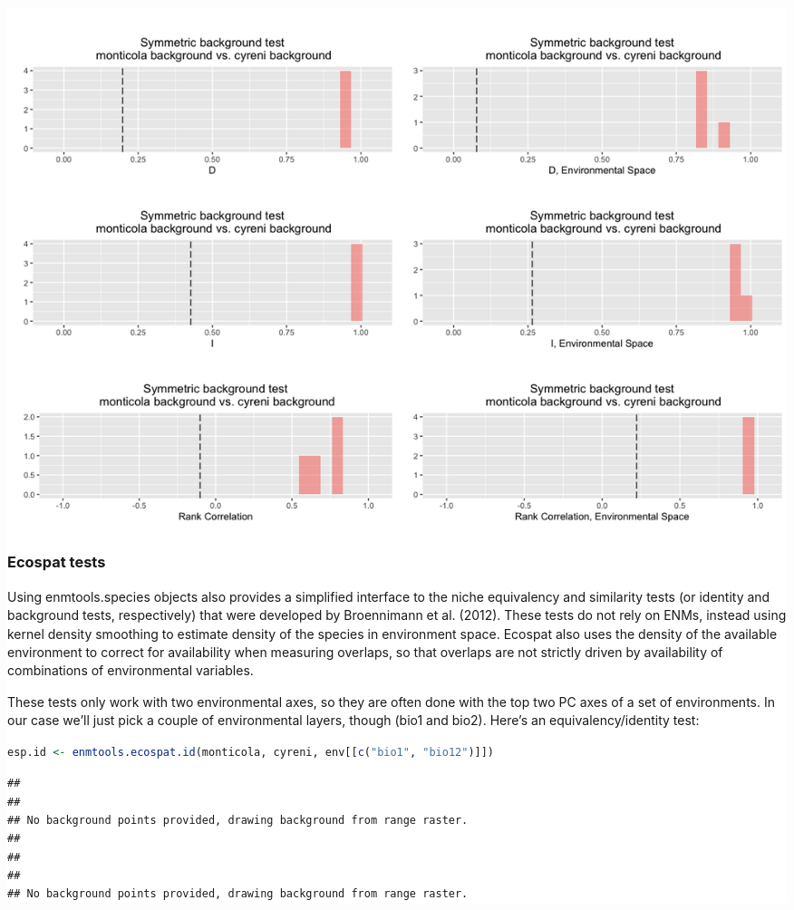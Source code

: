 ![](Readme_files/figure-markdown_github/unnamed-chunk-7-1.png)

### Ecospat tests

Using enmtools.species objects also provides a simplified interface to
the niche equivalency and similarity tests (or identity and background
tests, respectively) that were developed by Broennimann et al. (2012).
These tests do not rely on ENMs, instead using kernel density smoothing
to estimate density of the species in environment space. Ecospat also
uses the density of the available environment to correct for
availability when measuring overlaps, so that overlaps are not strictly
driven by availability of combinations of environmental variables.

These tests only work with two environmental axes, so they are often
done with the top two PC axes of a set of environments. In our case
we’ll just pick a couple of environmental layers, though (bio1 and
bio2). Here’s an equivalency/identity test:

``` r
esp.id <- enmtools.ecospat.id(monticola, cyreni, env[[c("bio1", "bio12")]])
```

    ## 
    ## 
    ## No background points provided, drawing background from range raster.
    ## 
    ## 
    ## 
    ## No background points provided, drawing background from range raster.

